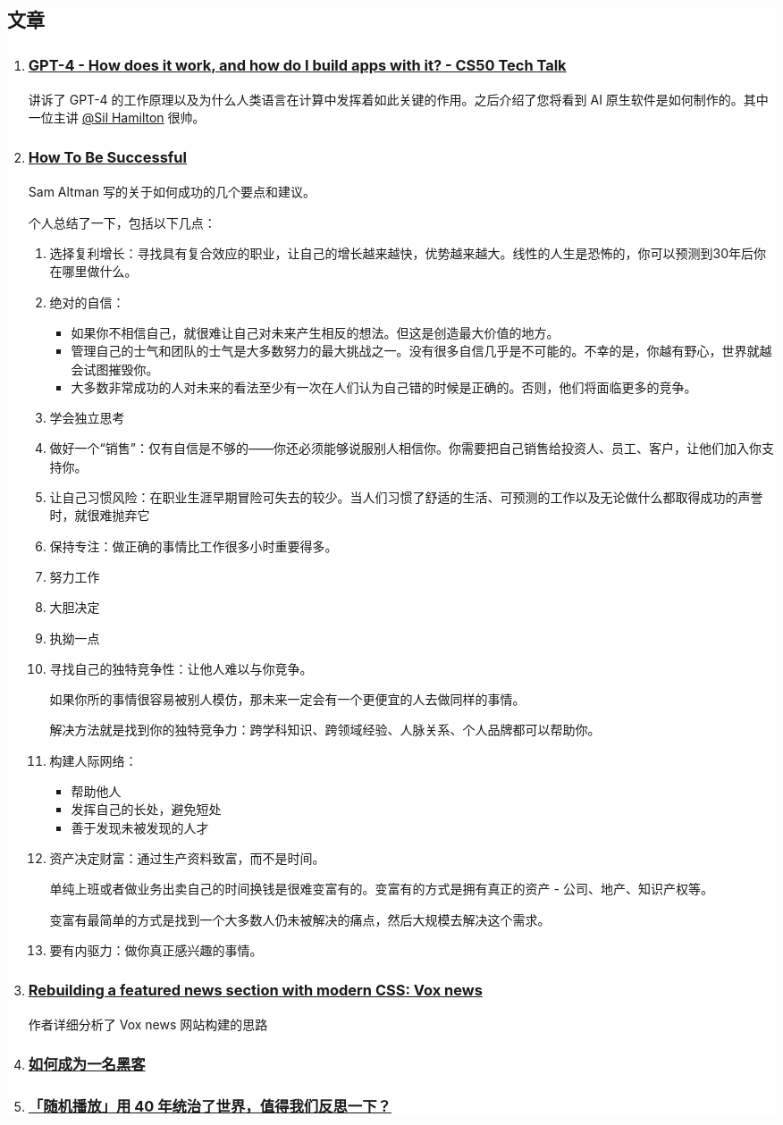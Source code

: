 ## 文章

1. ### [GPT-4 - How does it work, and how do I build apps with it? - CS50 Tech Talk](https://www.youtube.com/watch?v=vw-KWfKwvTQ)

   讲诉了 GPT-4 的工作原理以及为什么人类语言在计算中发挥着如此关键的作用。之后介绍了您将看到 AI 原生软件是如何制作的。其中一位主讲 [@Sil Hamilton](https://srhm.ca/) 很帅。

2. ### [How To Be Successful](https://blog.samaltman.com/how-to-be-successful)

   Sam Altman 写的关于如何成功的几个要点和建议。

   个人总结了一下，包括以下几点：

   1. 选择复利增长：寻找具有复合效应的职业，让自己的增长越来越快，优势越来越大。线性的人生是恐怖的，你可以预测到30年后你在哪里做什么。

   2. 绝对的自信：
      - 如果你不相信自己，就很难让自己对未来产生相反的想法。但这是创造最大价值的地方。
      - 管理自己的士气和团队的士气是大多数努力的最大挑战之一。没有很多自信几乎是不可能的。不幸的是，你越有野心，世界就越会试图摧毁你。
      - 大多数非常成功的人对未来的看法至少有一次在人们认为自己错的时候是正确的。否则，他们将面临更多的竞争。

   3. 学会独立思考

   4. 做好一个“销售”：仅有自信是不够的——你还必须能够说服别人相信你。你需要把自己销售给投资人、员工、客户，让他们加入你支持你。

   5. 让自己习惯风险：在职业生涯早期冒险可失去的较少。当人们习惯了舒适的生活、可预测的工作以及无论做什么都取得成功的声誉时，就很难抛弃它

   6. 保持专注：做正确的事情比工作很多小时重要得多。

   7. 努力工作

   8. 大胆决定

   9. 执拗一点

   10. 寻找自己的独特竞争性：让他人难以与你竞争。

       如果你所的事情很容易被别人模仿，那未来一定会有一个更便宜的人去做同样的事情。

       解决方法就是找到你的独特竞争力：跨学科知识、跨领域经验、人脉关系、个人品牌都可以帮助你。

   11. 构建人际网络：
       - 帮助他人
       - 发挥自己的长处，避免短处
       - 善于发现未被发现的人才

   12. 资产决定财富：通过生产资料致富，而不是时间。

       单纯上班或者做业务出卖自己的时间换钱是很难变富有的。变富有的方式是拥有真正的资产 - 公司、地产、知识产权等。

       变富有最简单的方式是找到一个大多数人仍未被解决的痛点，然后大规模去解决这个需求。

   13. 要有内驱力：做你真正感兴趣的事情。

3. ### [Rebuilding a featured news section with modern CSS: Vox news](https://ishadeed.com/article/rebuild-featured-news-modern-css/)

   作者详细分析了 Vox news 网站构建的思路

4. ### [如何成为一名黑客](https://translations.readthedocs.io/en/latest/hacker_howto.html#id61)

5. ### [「随机播放」用 40 年统治了世界，值得我们反思一下？](https://mp.weixin.qq.com/s/y0AMvxt1zfyKa9FfB_Jo5g)
